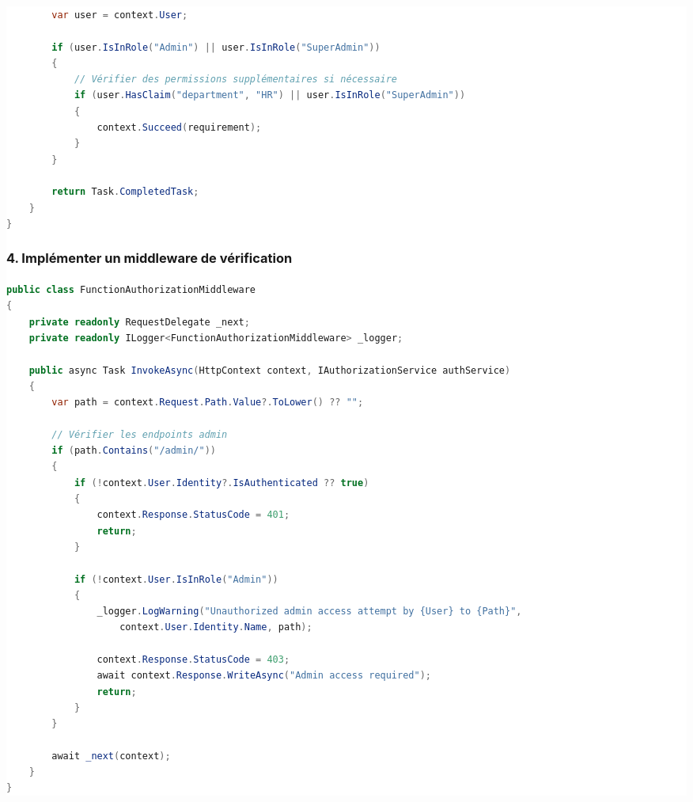 ```csharp
        var user = context.User;
        
        if (user.IsInRole("Admin") || user.IsInRole("SuperAdmin"))
        {
            // Vérifier des permissions supplémentaires si nécessaire
            if (user.HasClaim("department", "HR") || user.IsInRole("SuperAdmin"))
            {
                context.Succeed(requirement);
            }
        }
        
        return Task.CompletedTask;
    }
}
```

### 4. **Implémenter un middleware de vérification**

```csharp
public class FunctionAuthorizationMiddleware
{
    private readonly RequestDelegate _next;
    private readonly ILogger<FunctionAuthorizationMiddleware> _logger;
    
    public async Task InvokeAsync(HttpContext context, IAuthorizationService authService)
    {
        var path = context.Request.Path.Value?.ToLower() ?? "";
        
        // Vérifier les endpoints admin
        if (path.Contains("/admin/"))
        {
            if (!context.User.Identity?.IsAuthenticated ?? true)
            {
                context.Response.StatusCode = 401;
                return;
            }
            
            if (!context.User.IsInRole("Admin"))
            {
                _logger.LogWarning("Unauthorized admin access attempt by {User} to {Path}", 
                    context.User.Identity.Name, path);
                    
                context.Response.StatusCode = 403;
                await context.Response.WriteAsync("Admin access required");
                return;
            }
        }
        
        await _next(context);
    }
}
```
